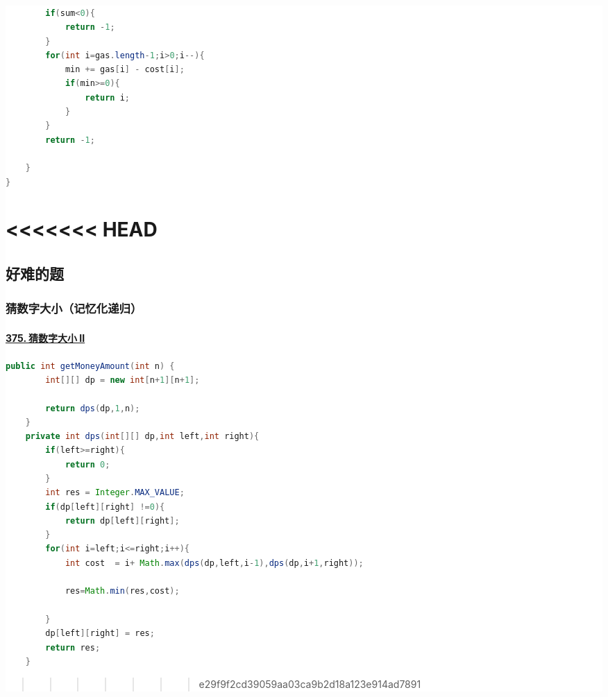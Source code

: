 ```java
        if(sum<0){
            return -1;
        }
        for(int i=gas.length-1;i>0;i--){
            min += gas[i] - cost[i];
            if(min>=0){
                return i;
            }
        }
        return -1;

    }
}
```

<<<<<<< HEAD
=======
## 好难的题

### 猜数字大小（记忆化递归）

#### [375. 猜数字大小 II](https://leetcode-cn.com/problems/guess-number-higher-or-lower-ii/)

```java
public int getMoneyAmount(int n) {
        int[][] dp = new int[n+1][n+1];

        return dps(dp,1,n);
    }
    private int dps(int[][] dp,int left,int right){
        if(left>=right){
            return 0;
        }
        int res = Integer.MAX_VALUE;
        if(dp[left][right] !=0){
            return dp[left][right];
        }
        for(int i=left;i<=right;i++){
            int cost  = i+ Math.max(dps(dp,left,i-1),dps(dp,i+1,right));

            res=Math.min(res,cost);

        }
        dp[left][right] = res;
        return res;
    }
```

>>>>>>> e29f9f2cd39059aa03ca9b2d18a123e914ad7891


